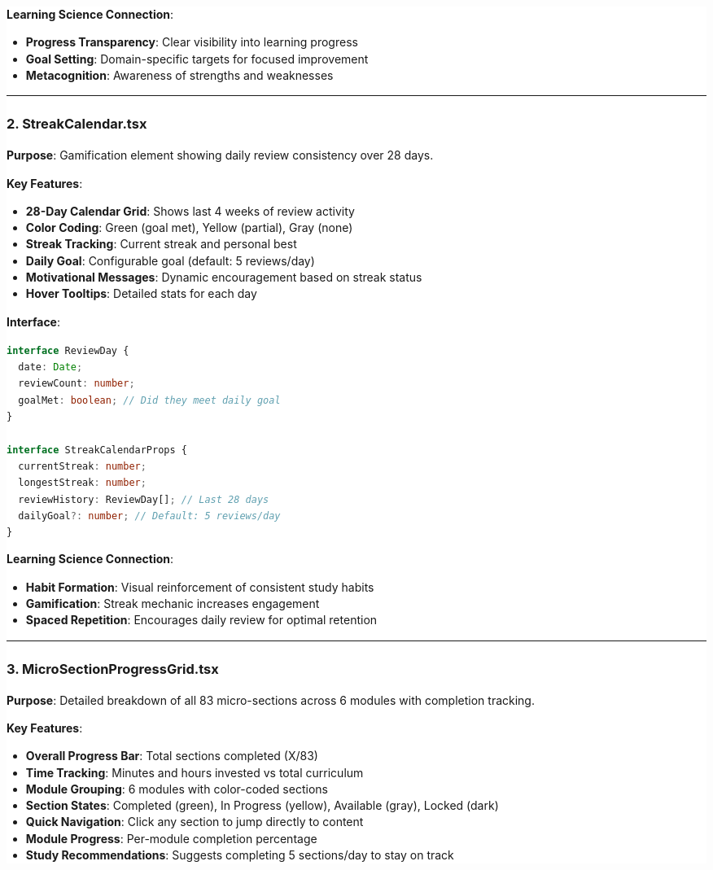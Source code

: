 **Learning Science Connection**:
- **Progress Transparency**: Clear visibility into learning progress
- **Goal Setting**: Domain-specific targets for focused improvement
- **Metacognition**: Awareness of strengths and weaknesses

---

### 2. StreakCalendar.tsx

**Purpose**: Gamification element showing daily review consistency over 28 days.

**Key Features**:
- **28-Day Calendar Grid**: Shows last 4 weeks of review activity
- **Color Coding**: Green (goal met), Yellow (partial), Gray (none)
- **Streak Tracking**: Current streak and personal best
- **Daily Goal**: Configurable goal (default: 5 reviews/day)
- **Motivational Messages**: Dynamic encouragement based on streak status
- **Hover Tooltips**: Detailed stats for each day

**Interface**:
```typescript
interface ReviewDay {
  date: Date;
  reviewCount: number;
  goalMet: boolean; // Did they meet daily goal
}

interface StreakCalendarProps {
  currentStreak: number;
  longestStreak: number;
  reviewHistory: ReviewDay[]; // Last 28 days
  dailyGoal?: number; // Default: 5 reviews/day
}
```

**Learning Science Connection**:
- **Habit Formation**: Visual reinforcement of consistent study habits
- **Gamification**: Streak mechanic increases engagement
- **Spaced Repetition**: Encourages daily review for optimal retention

---

### 3. MicroSectionProgressGrid.tsx

**Purpose**: Detailed breakdown of all 83 micro-sections across 6 modules with completion tracking.

**Key Features**:
- **Overall Progress Bar**: Total sections completed (X/83)
- **Time Tracking**: Minutes and hours invested vs total curriculum
- **Module Grouping**: 6 modules with color-coded sections
- **Section States**: Completed (green), In Progress (yellow), Available (gray), Locked (dark)
- **Quick Navigation**: Click any section to jump directly to content
- **Module Progress**: Per-module completion percentage
- **Study Recommendations**: Suggests completing 5 sections/day to stay on track
